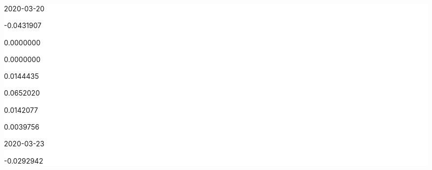 <tr>

<td style="text-align:left;">

2020-03-20

</td>

<td style="text-align:right;">

\-0.0431907

</td>

<td style="text-align:right;">

0.0000000

</td>

<td style="text-align:right;">

0.0000000

</td>

<td style="text-align:right;">

0.0144435

</td>

<td style="text-align:right;">

0.0652020

</td>

<td style="text-align:right;">

0.0142077

</td>

<td style="text-align:right;">

0.0039756

</td>

</tr>

<tr>

<td style="text-align:left;">

2020-03-23

</td>

<td style="text-align:right;">

\-0.0292942

</td>
